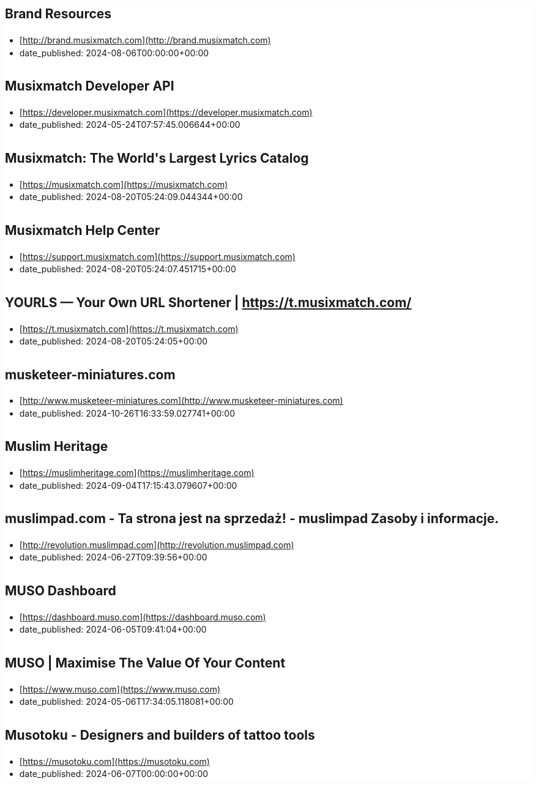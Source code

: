 ## Brand Resources
 - [http://brand.musixmatch.com](http://brand.musixmatch.com)
 - date_published: 2024-08-06T00:00:00+00:00

 ## Musixmatch Developer API
 - [https://developer.musixmatch.com](https://developer.musixmatch.com)
 - date_published: 2024-05-24T07:57:45.006644+00:00

 ## Musixmatch: The World's Largest Lyrics Catalog
 - [https://musixmatch.com](https://musixmatch.com)
 - date_published: 2024-08-20T05:24:09.044344+00:00

 ## Musixmatch Help Center
 - [https://support.musixmatch.com](https://support.musixmatch.com)
 - date_published: 2024-08-20T05:24:07.451715+00:00

 ## YOURLS — Your Own URL Shortener | https://t.musixmatch.com/
 - [https://t.musixmatch.com](https://t.musixmatch.com)
 - date_published: 2024-08-20T05:24:05+00:00

 ## musketeer-miniatures.com
 - [http://www.musketeer-miniatures.com](http://www.musketeer-miniatures.com)
 - date_published: 2024-10-26T16:33:59.027741+00:00

 ## Muslim Heritage
 - [https://muslimheritage.com](https://muslimheritage.com)
 - date_published: 2024-09-04T17:15:43.079607+00:00

 ## muslimpad.com - Ta strona jest na sprzedaż! - muslimpad Zasoby i informacje.
 - [http://revolution.muslimpad.com](http://revolution.muslimpad.com)
 - date_published: 2024-06-27T09:39:56+00:00

 ## MUSO Dashboard
 - [https://dashboard.muso.com](https://dashboard.muso.com)
 - date_published: 2024-06-05T09:41:04+00:00

 ## MUSO | Maximise The Value Of Your Content
 - [https://www.muso.com](https://www.muso.com)
 - date_published: 2024-05-06T17:34:05.118081+00:00

 ## Musotoku - Designers and builders of tattoo tools
 - [https://musotoku.com](https://musotoku.com)
 - date_published: 2024-06-07T00:00:00+00:00
